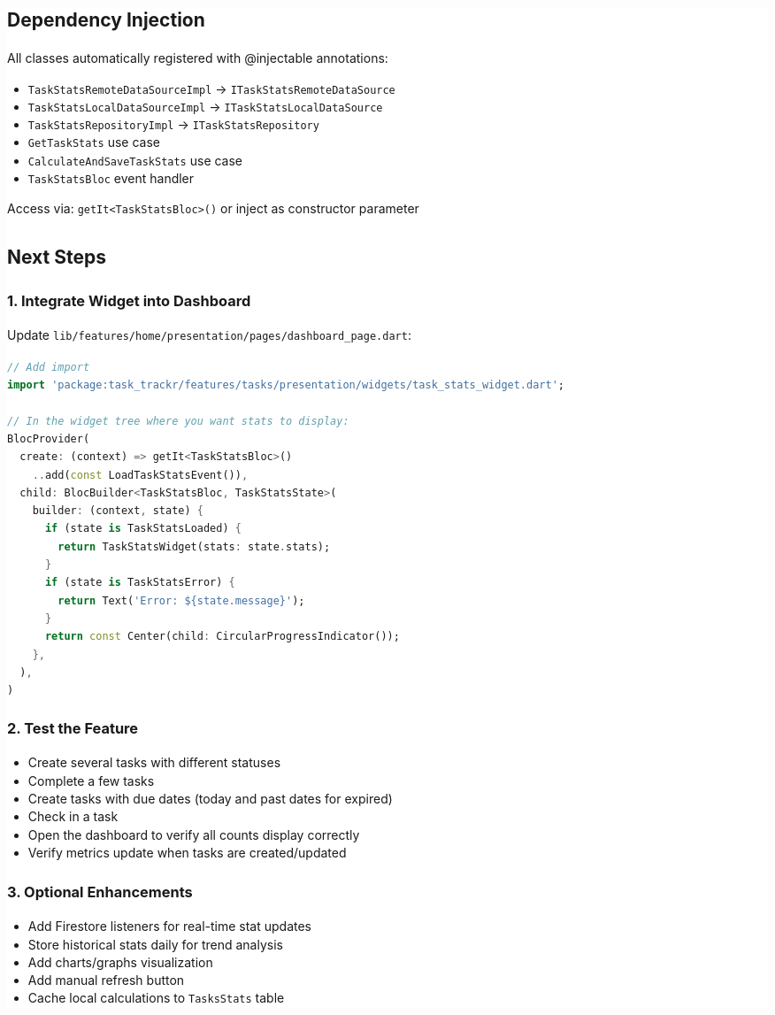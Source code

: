 ## Dependency Injection

All classes automatically registered with @injectable annotations:
- `TaskStatsRemoteDataSourceImpl` → `ITaskStatsRemoteDataSource`
- `TaskStatsLocalDataSourceImpl` → `ITaskStatsLocalDataSource`
- `TaskStatsRepositoryImpl` → `ITaskStatsRepository`
- `GetTaskStats` use case
- `CalculateAndSaveTaskStats` use case
- `TaskStatsBloc` event handler

Access via: `getIt<TaskStatsBloc>()` or inject as constructor parameter

## Next Steps

### 1. **Integrate Widget into Dashboard**
Update `lib/features/home/presentation/pages/dashboard_page.dart`:

```dart
// Add import
import 'package:task_trackr/features/tasks/presentation/widgets/task_stats_widget.dart';

// In the widget tree where you want stats to display:
BlocProvider(
  create: (context) => getIt<TaskStatsBloc>()
    ..add(const LoadTaskStatsEvent()),
  child: BlocBuilder<TaskStatsBloc, TaskStatsState>(
    builder: (context, state) {
      if (state is TaskStatsLoaded) {
        return TaskStatsWidget(stats: state.stats);
      }
      if (state is TaskStatsError) {
        return Text('Error: ${state.message}');
      }
      return const Center(child: CircularProgressIndicator());
    },
  ),
)
```

### 2. **Test the Feature**
- Create several tasks with different statuses
- Complete a few tasks
- Create tasks with due dates (today and past dates for expired)
- Check in a task
- Open the dashboard to verify all counts display correctly
- Verify metrics update when tasks are created/updated

### 3. **Optional Enhancements**
- Add Firestore listeners for real-time stat updates
- Store historical stats daily for trend analysis
- Add charts/graphs visualization
- Add manual refresh button
- Cache local calculations to `TasksStats` table
